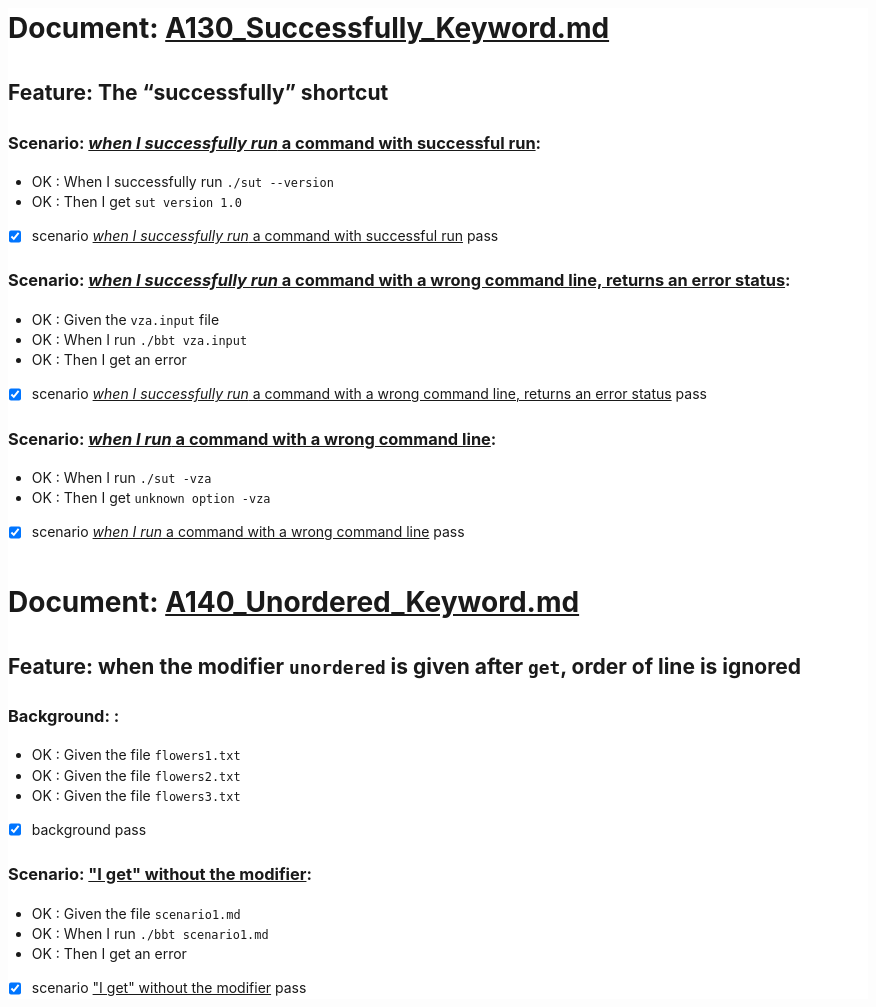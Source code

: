 
# Document: [A130_Successfully_Keyword.md](..\..\features\A130_Successfully_Keyword.md)  
  ## Feature: The “successfully” shortcut  
   ### Scenario: [*when I successfully run* a command with successful run](..\..\features\A130_Successfully_Keyword.md): 
   - OK : When I successfully run `./sut --version`  
   - OK : Then I get `sut version 1.0`  
   - [X] scenario   [*when I successfully run* a command with successful run](..\..\features\A130_Successfully_Keyword.md) pass  

   ### Scenario: [*when I successfully run* a command with a wrong command line, returns an error status](..\..\features\A130_Successfully_Keyword.md): 
   - OK : Given the `vza.input` file  
   - OK : When I run `./bbt vza.input`  
   - OK : Then I get an error  
   - [X] scenario   [*when I successfully run* a command with a wrong command line, returns an error status](..\..\features\A130_Successfully_Keyword.md) pass  

   ### Scenario: [*when I run* a command with a wrong command line](..\..\features\A130_Successfully_Keyword.md): 
   - OK : When I run `./sut -vza`  
   - OK : Then I get `unknown option -vza`  
   - [X] scenario   [*when I run* a command with a wrong command line](..\..\features\A130_Successfully_Keyword.md) pass  


# Document: [A140_Unordered_Keyword.md](..\..\features\A140_Unordered_Keyword.md)  
  ## Feature: when the modifier `unordered` is given after `get`, order of line is ignored  
   ### Background: [](..\..\features\A140_Unordered_Keyword.md): 
   - OK : Given the file `flowers1.txt`  
   - OK : Given the file `flowers2.txt`  
   - OK : Given the file `flowers3.txt`  
   - [X] background [](..\..\features\A140_Unordered_Keyword.md) pass  

   ### Scenario: ["I get" without the modifier](..\..\features\A140_Unordered_Keyword.md): 
   - OK : Given the file `scenario1.md`  
   - OK : When I run `./bbt scenario1.md`  
   - OK : Then I get an error  
   - [X] scenario   ["I get" without the modifier](..\..\features\A140_Unordered_Keyword.md) pass  
